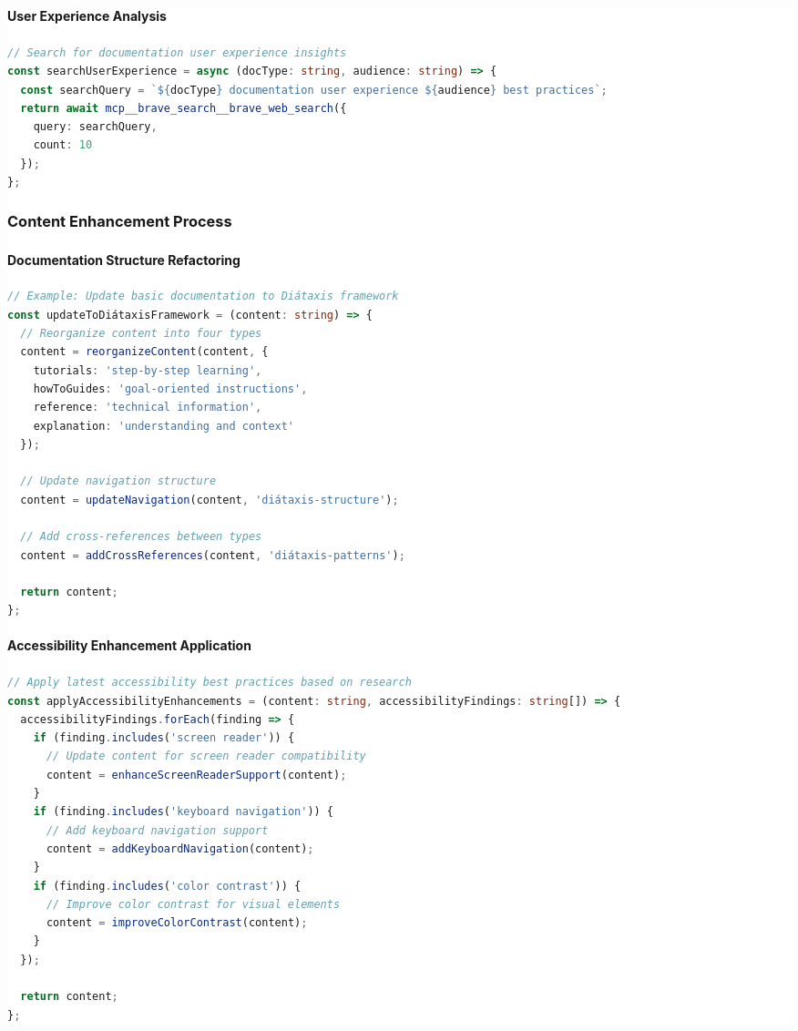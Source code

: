 #### User Experience Analysis
```typescript
// Search for documentation user experience insights
const searchUserExperience = async (docType: string, audience: string) => {
  const searchQuery = `${docType} documentation user experience ${audience} best practices`;
  return await mcp__brave_search__brave_web_search({
    query: searchQuery,
    count: 10
  });
};
```

### Content Enhancement Process

#### Documentation Structure Refactoring
```typescript
// Example: Update basic documentation to Diátaxis framework
const updateToDiátaxisFramework = (content: string) => {
  // Reorganize content into four types
  content = reorganizeContent(content, {
    tutorials: 'step-by-step learning',
    howToGuides: 'goal-oriented instructions',
    reference: 'technical information',
    explanation: 'understanding and context'
  });

  // Update navigation structure
  content = updateNavigation(content, 'diátaxis-structure');

  // Add cross-references between types
  content = addCrossReferences(content, 'diátaxis-patterns');

  return content;
};
```

#### Accessibility Enhancement Application
```typescript
// Apply latest accessibility best practices based on research
const applyAccessibilityEnhancements = (content: string, accessibilityFindings: string[]) => {
  accessibilityFindings.forEach(finding => {
    if (finding.includes('screen reader')) {
      // Update content for screen reader compatibility
      content = enhanceScreenReaderSupport(content);
    }
    if (finding.includes('keyboard navigation')) {
      // Add keyboard navigation support
      content = addKeyboardNavigation(content);
    }
    if (finding.includes('color contrast')) {
      // Improve color contrast for visual elements
      content = improveColorContrast(content);
    }
  });

  return content;
};
```
